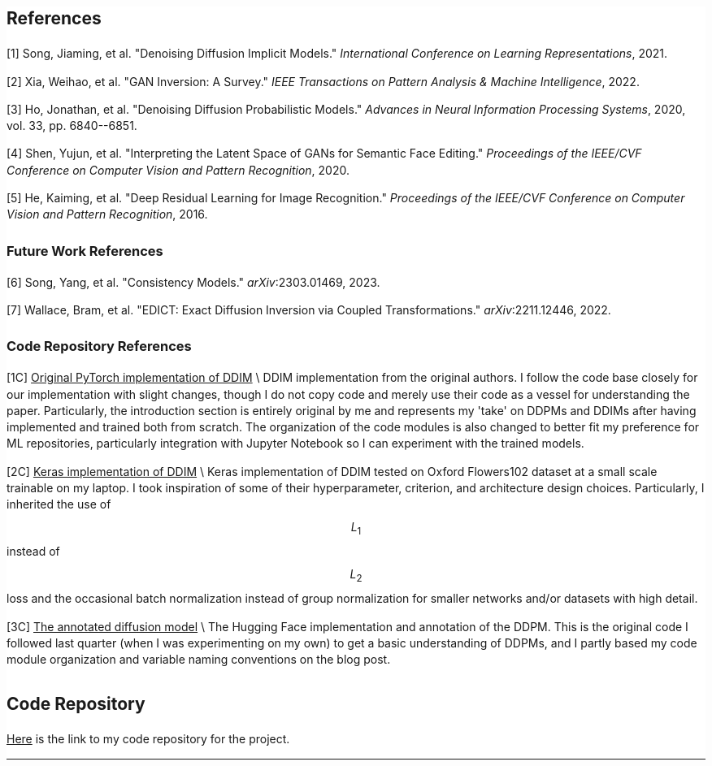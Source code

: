 
## References

[1] Song, Jiaming, et al. "Denoising Diffusion Implicit Models." *International Conference on Learning Representations*, 2021.

[2] Xia, Weihao, et al. "GAN Inversion: A Survey." *IEEE Transactions on Pattern Analysis & Machine Intelligence*, 2022.

[3] Ho, Jonathan, et al. "Denoising Diffusion Probabilistic Models." *Advances in Neural Information Processing Systems*, 2020, vol. 33, pp. 6840--6851.

[4] Shen, Yujun, et al. "Interpreting the Latent Space of GANs for Semantic Face Editing." *Proceedings of the IEEE/CVF Conference on Computer Vision and Pattern Recognition*, 2020.

[5] He, Kaiming, et al. "Deep Residual Learning for Image Recognition." *Proceedings of the IEEE/CVF Conference on Computer Vision and Pattern Recognition*, 2016.

### Future Work References

[6] Song, Yang, et al. "Consistency Models." *arXiv*:2303.01469, 2023.

[7] Wallace, Bram, et al. "EDICT: Exact Diffusion Inversion via Coupled Transformations." *arXiv*:2211.12446, 2022.

### Code Repository References

[1C] [Original PyTorch implementation of DDIM](https://github.com/ermongroup/ddim) \\
DDIM implementation from the original authors. I follow the code base closely for our implementation with slight changes, though I do not copy code and merely use their code as a vessel for understanding the paper. Particularly, the introduction section is entirely original by me and represents my 'take' on DDPMs and DDIMs after having implemented and trained both from scratch. The organization of the code modules is also changed to better fit my preference for ML repositories, particularly integration with Jupyter Notebook so I can experiment with the trained models.

[2C] [Keras implementation of DDIM](https://keras.io/examples/generative/ddim/) \\
Keras implementation of DDIM tested on Oxford Flowers102 dataset at a small scale trainable on my laptop. I took inspiration of some of their hyperparameter, criterion, and architecture design choices. Particularly, I inherited the use of $$L_1$$ instead of $$L_2$$ loss and the occasional batch normalization instead of group normalization for smaller networks and/or datasets with high detail.

[3C] [The annotated diffusion model](https://huggingface.co/blog/annotated-diffusion) \\
The Hugging Face implementation and annotation of the DDPM. This is the original code I followed last quarter (when I was experimenting on my own) to get a basic understanding of DDPMs, and I partly based my code module organization and variable naming conventions on the blog post.

## Code Repository

[Here](https://github.com/kuanhenglin/ddim-inversion) is the link to my code repository for the project.

---
